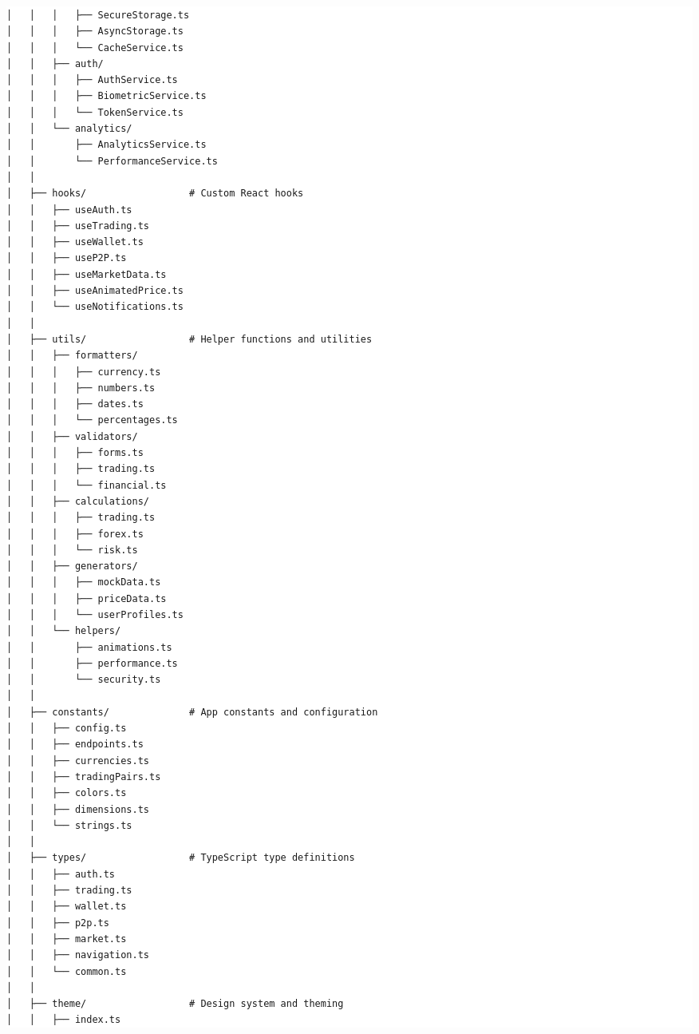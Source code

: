 ```
│   │   │   ├── SecureStorage.ts
│   │   │   ├── AsyncStorage.ts
│   │   │   └── CacheService.ts
│   │   ├── auth/
│   │   │   ├── AuthService.ts
│   │   │   ├── BiometricService.ts
│   │   │   └── TokenService.ts
│   │   └── analytics/
│   │       ├── AnalyticsService.ts
│   │       └── PerformanceService.ts
│   │
│   ├── hooks/                  # Custom React hooks
│   │   ├── useAuth.ts
│   │   ├── useTrading.ts
│   │   ├── useWallet.ts
│   │   ├── useP2P.ts
│   │   ├── useMarketData.ts
│   │   ├── useAnimatedPrice.ts
│   │   └── useNotifications.ts
│   │
│   ├── utils/                  # Helper functions and utilities
│   │   ├── formatters/
│   │   │   ├── currency.ts
│   │   │   ├── numbers.ts
│   │   │   ├── dates.ts
│   │   │   └── percentages.ts
│   │   ├── validators/
│   │   │   ├── forms.ts
│   │   │   ├── trading.ts
│   │   │   └── financial.ts
│   │   ├── calculations/
│   │   │   ├── trading.ts
│   │   │   ├── forex.ts
│   │   │   └── risk.ts
│   │   ├── generators/
│   │   │   ├── mockData.ts
│   │   │   ├── priceData.ts
│   │   │   └── userProfiles.ts
│   │   └── helpers/
│   │       ├── animations.ts
│   │       ├── performance.ts
│   │       └── security.ts
│   │
│   ├── constants/              # App constants and configuration
│   │   ├── config.ts
│   │   ├── endpoints.ts
│   │   ├── currencies.ts
│   │   ├── tradingPairs.ts
│   │   ├── colors.ts
│   │   ├── dimensions.ts
│   │   └── strings.ts
│   │
│   ├── types/                  # TypeScript type definitions
│   │   ├── auth.ts
│   │   ├── trading.ts
│   │   ├── wallet.ts
│   │   ├── p2p.ts
│   │   ├── market.ts
│   │   ├── navigation.ts
│   │   └── common.ts
│   │
│   ├── theme/                  # Design system and theming
│   │   ├── index.ts
```